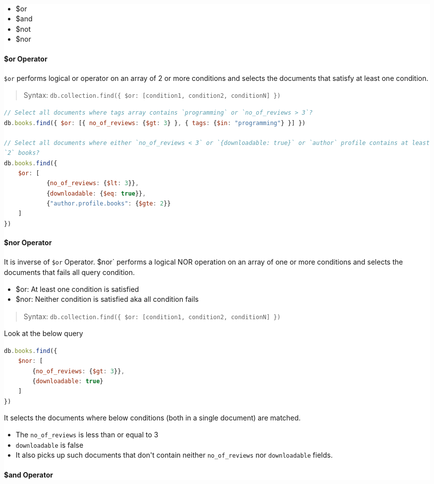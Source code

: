 * $or
* $and
* $not
* $nor

#### $or Operator

`$or` performs logical or operator on an array of 2 or more conditions and selects the documents that satisfy at least one condition.

> Syntax: `db.collection.find({ $or: [condition1, condition2, conditionN] })`

```js
// Select all documents where tags array contains `programming` or `no_of_reviews > 3`?
db.books.find({ $or: [{ no_of_reviews: {$gt: 3} }, { tags: {$in: "programming"} }] })

// Select all documents where either `no_of_reviews < 3` or `{downloadable: true}` or `author` profile contains at least `2` books?
db.books.find({ 
    $or: [ 
            {no_of_reviews: {$lt: 3}}, 
            {downloadable: {$eq: true}}, 
            {"author.profile.books": {$gte: 2}} 
    ] 
})
```

#### $nor Operator

It is inverse of `$or` Operator. $nor` performs a logical NOR operation on an array of one or more conditions and selects the documents that fails all query condition.

* $or: At least one condition is satisfied
* $nor: Neither condition is satisfied aka all condition fails

> Syntax: `db.collection.find({ $or: [condition1, condition2, conditionN] })`

Look at the below query

```js
db.books.find({ 
    $nor: [
        {no_of_reviews: {$gt: 3}}, 
        {downloadable: true}
    ]
})
```

It selects the documents where below conditions (both in a single document) are matched.

* The `no_of_reviews` is less than or equal to 3
* `downloadable` is false
* It also picks up such documents that don't contain neither `no_of_reviews` nor `downloadable` fields.

#### $and Operator

